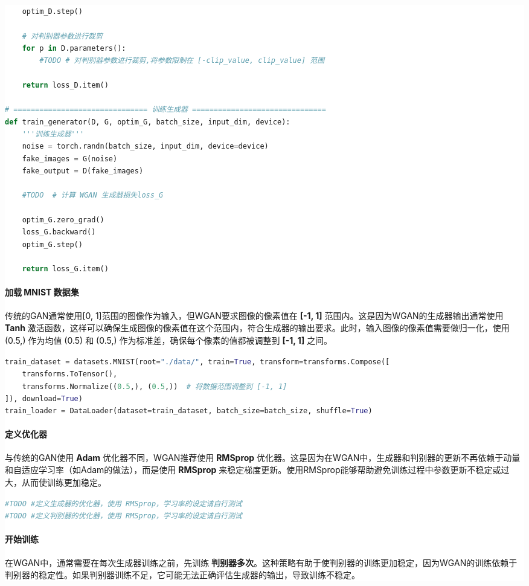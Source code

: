 ```python
    optim_D.step()

    # 对判别器参数进行裁剪
    for p in D.parameters():
        #TODO # 对判别器参数进行裁剪,将参数限制在 [-clip_value, clip_value] 范围

    return loss_D.item()

# =============================== 训练生成器 ===============================
def train_generator(D, G, optim_G, batch_size, input_dim, device):
    '''训练生成器'''
    noise = torch.randn(batch_size, input_dim, device=device)
    fake_images = G(noise)
    fake_output = D(fake_images)

    #TODO  # 计算 WGAN 生成器损失loss_G

    optim_G.zero_grad()
    loss_G.backward()
    optim_G.step()

    return loss_G.item()

```


#### 加载 MNIST 数据集

传统的GAN通常使用[0, 1]范围的图像作为输入，但WGAN要求图像的像素值在 **[-1, 1]** 范围内。这是因为WGAN的生成器输出通常使用 **Tanh** 激活函数，这样可以确保生成图像的像素值在这个范围内，符合生成器的输出要求。此时，输入图像的像素值需要做归一化，使用 (0.5,) 作为均值 (0.5) 和 (0.5,) 作为标准差，确保每个像素的值都被调整到 **[-1, 1]** 之间。

```python
train_dataset = datasets.MNIST(root="./data/", train=True, transform=transforms.Compose([
    transforms.ToTensor(),
    transforms.Normalize((0.5,), (0.5,))  # 将数据范围调整到 [-1, 1]
]), download=True)
train_loader = DataLoader(dataset=train_dataset, batch_size=batch_size, shuffle=True)
```

#### 定义优化器

与传统的GAN使用 **Adam** 优化器不同，WGAN推荐使用 **RMSprop** 优化器。这是因为在WGAN中，生成器和判别器的更新不再依赖于动量和自适应学习率（如Adam的做法），而是使用 **RMSprop** 来稳定梯度更新。使用RMSprop能够帮助避免训练过程中参数更新不稳定或过大，从而使训练更加稳定。

```python
#TODO #定义生成器的优化器，使用 RMSprop，学习率的设定请自行测试
#TODO #定义判别器的优化器，使用 RMSprop，学习率的设定请自行测试
```

#### 开始训练

在WGAN中，通常需要在每次生成器训练之前，先训练 **判别器多次**。这种策略有助于使判别器的训练更加稳定，因为WGAN的训练依赖于判别器的稳定性。如果判别器训练不足，它可能无法正确评估生成器的输出，导致训练不稳定。

